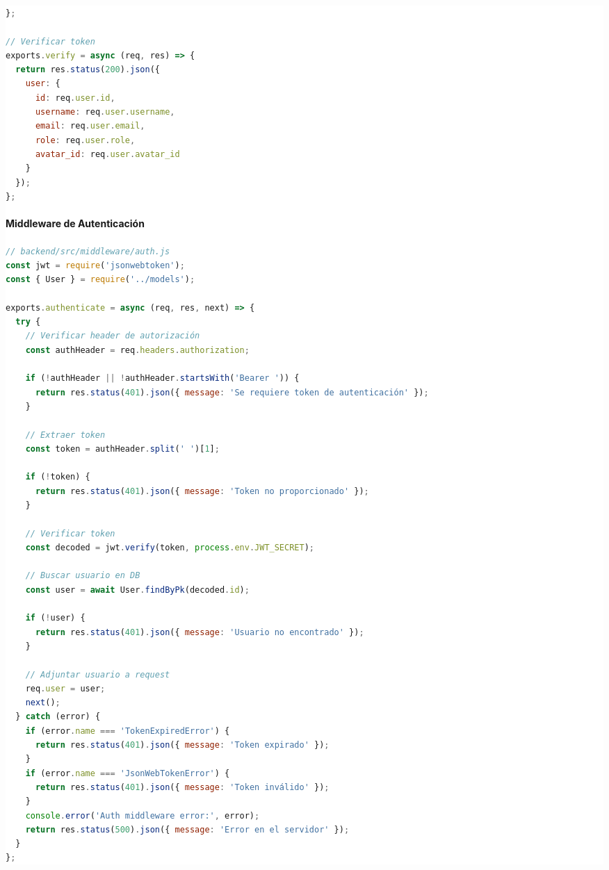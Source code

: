 ```javascript
};

// Verificar token
exports.verify = async (req, res) => {
  return res.status(200).json({
    user: {
      id: req.user.id,
      username: req.user.username,
      email: req.user.email,
      role: req.user.role,
      avatar_id: req.user.avatar_id
    }
  });
};
```

#### Middleware de Autenticación

```javascript
// backend/src/middleware/auth.js
const jwt = require('jsonwebtoken');
const { User } = require('../models');

exports.authenticate = async (req, res, next) => {
  try {
    // Verificar header de autorización
    const authHeader = req.headers.authorization;
    
    if (!authHeader || !authHeader.startsWith('Bearer ')) {
      return res.status(401).json({ message: 'Se requiere token de autenticación' });
    }
    
    // Extraer token
    const token = authHeader.split(' ')[1];
    
    if (!token) {
      return res.status(401).json({ message: 'Token no proporcionado' });
    }
    
    // Verificar token
    const decoded = jwt.verify(token, process.env.JWT_SECRET);
    
    // Buscar usuario en DB
    const user = await User.findByPk(decoded.id);
    
    if (!user) {
      return res.status(401).json({ message: 'Usuario no encontrado' });
    }
    
    // Adjuntar usuario a request
    req.user = user;
    next();
  } catch (error) {
    if (error.name === 'TokenExpiredError') {
      return res.status(401).json({ message: 'Token expirado' });
    }
    if (error.name === 'JsonWebTokenError') {
      return res.status(401).json({ message: 'Token inválido' });
    }
    console.error('Auth middleware error:', error);
    return res.status(500).json({ message: 'Error en el servidor' });
  }
};

```